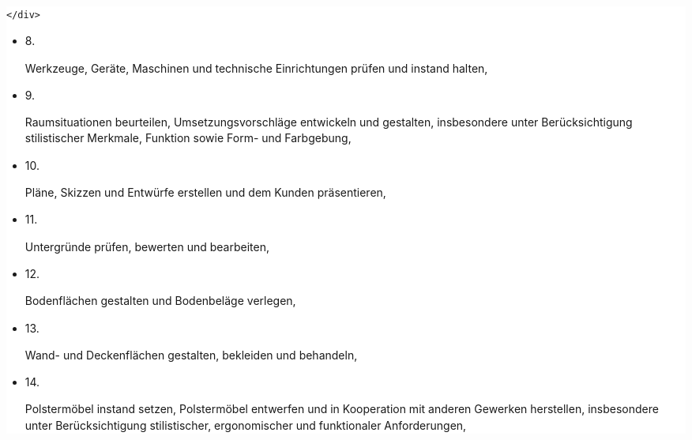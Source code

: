     </div>

  - 8\.
    
    <div>
    
    Werkzeuge, Geräte, Maschinen und technische Einrichtungen prüfen und
    instand halten,
    
    </div>

  - 9\.
    
    <div>
    
    Raumsituationen beurteilen, Umsetzungsvorschläge entwickeln und
    gestalten, insbesondere unter Berücksichtigung stilistischer
    Merkmale, Funktion sowie Form- und Farbgebung,
    
    </div>

  - 10\.
    
    <div>
    
    Pläne, Skizzen und Entwürfe erstellen und dem Kunden präsentieren,
    
    </div>

  - 11\.
    
    <div>
    
    Untergründe prüfen, bewerten und bearbeiten,
    
    </div>

  - 12\.
    
    <div>
    
    Bodenflächen gestalten und Bodenbeläge verlegen,
    
    </div>

  - 13\.
    
    <div>
    
    Wand- und Deckenflächen gestalten, bekleiden und behandeln,
    
    </div>

  - 14\.
    
    <div>
    
    Polstermöbel instand setzen, Polstermöbel entwerfen und in
    Kooperation mit anderen Gewerken herstellen, insbesondere unter
    Berücksichtigung stilistischer, ergonomischer und funktionaler
    Anforderungen,
    
    </div>
